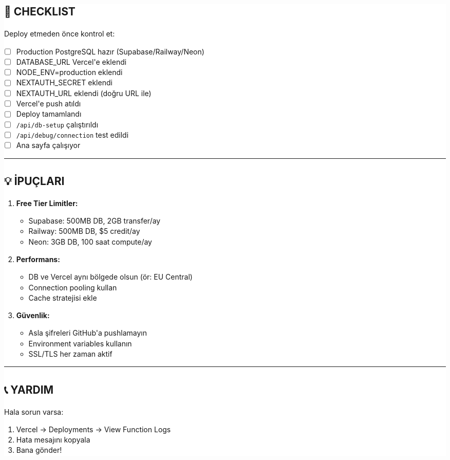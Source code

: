 ## 🎯 CHECKLIST

Deploy etmeden önce kontrol et:

- [ ] Production PostgreSQL hazır (Supabase/Railway/Neon)
- [ ] DATABASE_URL Vercel'e eklendi
- [ ] NODE_ENV=production eklendi
- [ ] NEXTAUTH_SECRET eklendi
- [ ] NEXTAUTH_URL eklendi (doğru URL ile)
- [ ] Vercel'e push atıldı
- [ ] Deploy tamamlandı
- [ ] `/api/db-setup` çalıştırıldı
- [ ] `/api/debug/connection` test edildi
- [ ] Ana sayfa çalışıyor

---

## 💡 İPUÇLARI

1. **Free Tier Limitler:**
   - Supabase: 500MB DB, 2GB transfer/ay
   - Railway: 500MB DB, $5 credit/ay
   - Neon: 3GB DB, 100 saat compute/ay

2. **Performans:**
   - DB ve Vercel aynı bölgede olsun (ör: EU Central)
   - Connection pooling kullan
   - Cache stratejisi ekle

3. **Güvenlik:**
   - Asla şifreleri GitHub'a pushlamayın
   - Environment variables kullanın
   - SSL/TLS her zaman aktif

---

## 📞 YARDIM

Hala sorun varsa:
1. Vercel → Deployments → View Function Logs
2. Hata mesajını kopyala
3. Bana gönder!

